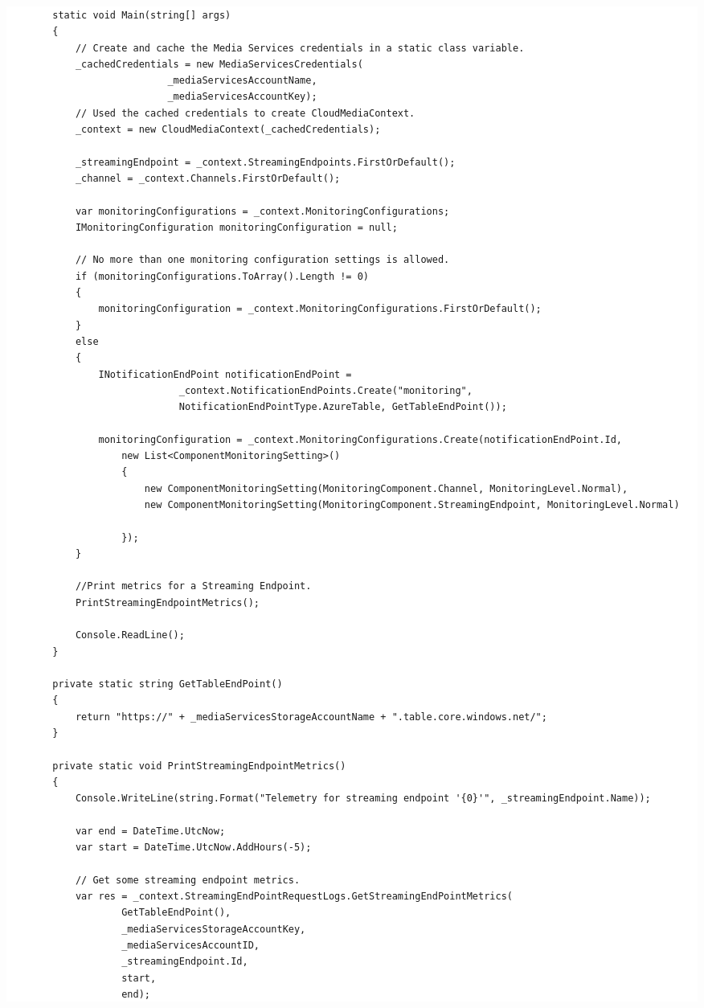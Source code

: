             static void Main(string[] args)
            {
                // Create and cache the Media Services credentials in a static class variable.
                _cachedCredentials = new MediaServicesCredentials(
                                _mediaServicesAccountName,
                                _mediaServicesAccountKey);
                // Used the cached credentials to create CloudMediaContext.
                _context = new CloudMediaContext(_cachedCredentials);
    
                _streamingEndpoint = _context.StreamingEndpoints.FirstOrDefault();
                _channel = _context.Channels.FirstOrDefault();
    
                var monitoringConfigurations = _context.MonitoringConfigurations;
                IMonitoringConfiguration monitoringConfiguration = null;
    
                // No more than one monitoring configuration settings is allowed.
                if (monitoringConfigurations.ToArray().Length != 0)
                {
                    monitoringConfiguration = _context.MonitoringConfigurations.FirstOrDefault();
                }
                else
                {
                    INotificationEndPoint notificationEndPoint =
                                  _context.NotificationEndPoints.Create("monitoring",
                                  NotificationEndPointType.AzureTable, GetTableEndPoint());
    
                    monitoringConfiguration = _context.MonitoringConfigurations.Create(notificationEndPoint.Id,
                        new List<ComponentMonitoringSetting>()
                        {
                            new ComponentMonitoringSetting(MonitoringComponent.Channel, MonitoringLevel.Normal),
                            new ComponentMonitoringSetting(MonitoringComponent.StreamingEndpoint, MonitoringLevel.Normal)
    
                        });
                }
    
                //Print metrics for a Streaming Endpoint.
                PrintStreamingEndpointMetrics();
    
                Console.ReadLine();
            }
    
            private static string GetTableEndPoint()
            {
                return "https://" + _mediaServicesStorageAccountName + ".table.core.windows.net/";
            }
    
            private static void PrintStreamingEndpointMetrics()
            {
                Console.WriteLine(string.Format("Telemetry for streaming endpoint '{0}'", _streamingEndpoint.Name));
    
                var end = DateTime.UtcNow;
                var start = DateTime.UtcNow.AddHours(-5);
    
                // Get some streaming endpoint metrics.
                var res = _context.StreamingEndPointRequestLogs.GetStreamingEndPointMetrics(
                        GetTableEndPoint(),
                        _mediaServicesStorageAccountKey,
                        _mediaServicesAccountID,
                        _streamingEndpoint.Id,
                        start,
                        end);
    